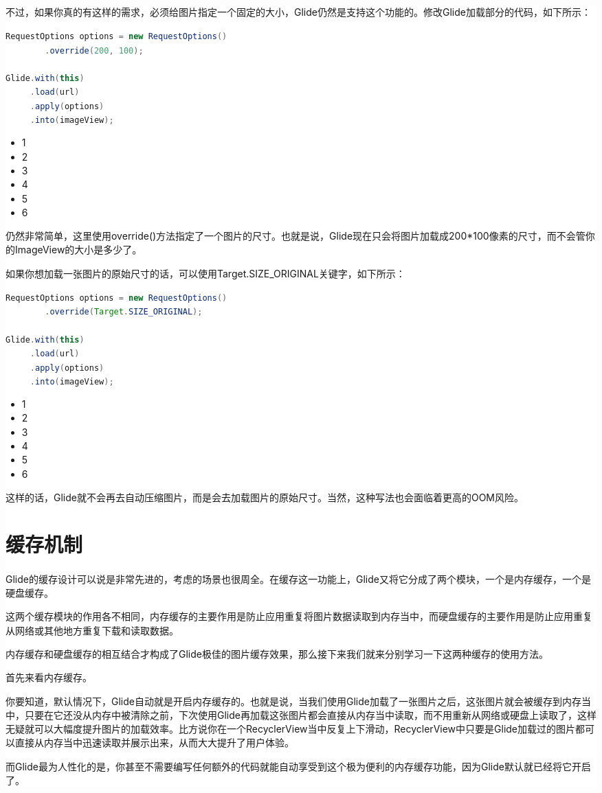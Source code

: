 不过，如果你真的有这样的需求，必须给图片指定一个固定的大小，Glide仍然是支持这个功能的。修改Glide加载部分的代码，如下所示：

```java
RequestOptions options = new RequestOptions()
        .override(200, 100);

Glide.with(this)
     .load(url)
     .apply(options)
     .into(imageView);
```

- 1
- 2
- 3
- 4
- 5
- 6

仍然非常简单，这里使用override()方法指定了一个图片的尺寸。也就是说，Glide现在只会将图片加载成200*100像素的尺寸，而不会管你的ImageView的大小是多少了。

如果你想加载一张图片的原始尺寸的话，可以使用Target.SIZE_ORIGINAL关键字，如下所示：

```java
RequestOptions options = new RequestOptions()
        .override(Target.SIZE_ORIGINAL);

Glide.with(this)
     .load(url)
     .apply(options)
     .into(imageView);
```

- 1
- 2
- 3
- 4
- 5
- 6

这样的话，Glide就不会再去自动压缩图片，而是会去加载图片的原始尺寸。当然，这种写法也会面临着更高的OOM风险。

# 缓存机制

Glide的缓存设计可以说是非常先进的，考虑的场景也很周全。在缓存这一功能上，Glide又将它分成了两个模块，一个是内存缓存，一个是硬盘缓存。

这两个缓存模块的作用各不相同，内存缓存的主要作用是防止应用重复将图片数据读取到内存当中，而硬盘缓存的主要作用是防止应用重复从网络或其他地方重复下载和读取数据。

内存缓存和硬盘缓存的相互结合才构成了Glide极佳的图片缓存效果，那么接下来我们就来分别学习一下这两种缓存的使用方法。

首先来看内存缓存。

你要知道，默认情况下，Glide自动就是开启内存缓存的。也就是说，当我们使用Glide加载了一张图片之后，这张图片就会被缓存到内存当中，只要在它还没从内存中被清除之前，下次使用Glide再加载这张图片都会直接从内存当中读取，而不用重新从网络或硬盘上读取了，这样无疑就可以大幅度提升图片的加载效率。比方说你在一个RecyclerView当中反复上下滑动，RecyclerView中只要是Glide加载过的图片都可以直接从内存当中迅速读取并展示出来，从而大大提升了用户体验。

而Glide最为人性化的是，你甚至不需要编写任何额外的代码就能自动享受到这个极为便利的内存缓存功能，因为Glide默认就已经将它开启了。
